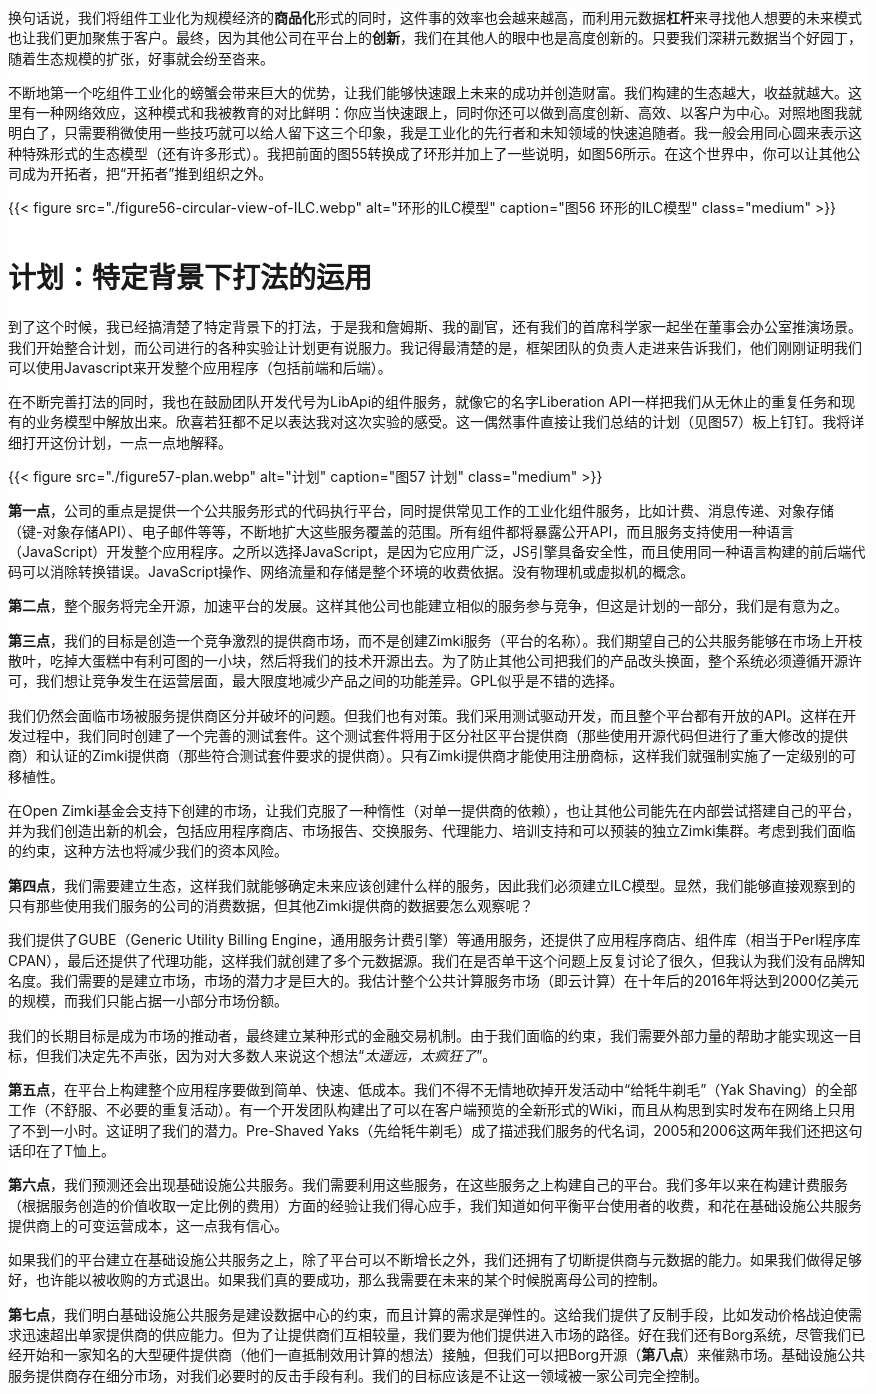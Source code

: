换句话说，我们将组件工业化为规模经济的**商品化**形式的同时，这件事的效率也会越来越高，而利用元数据**杠杆**来寻找他人想要的未来模式也让我们更加聚焦于客户。最终，因为其他公司在平台上的**创新**，我们在其他人的眼中也是高度创新的。只要我们深耕元数据当个好园丁，随着生态规模的扩张，好事就会纷至沓来。

不断地第一个吃组件工业化的螃蟹会带来巨大的优势，让我们能够快速跟上未来的成功并创造财富。我们构建的生态越大，收益就越大。这里有一种网络效应，这种模式和我被教育的对比鲜明：你应当快速跟上，同时你还可以做到高度创新、高效、以客户为中心。对照地图我就明白了，只需要稍微使用一些技巧就可以给人留下这三个印象，我是工业化的先行者和未知领域的快速追随者。我一般会用同心圆来表示这种特殊形式的生态模型（还有许多形式）。我把前面的图55转换成了环形并加上了一些说明，如图56所示。在这个世界中，你可以让其他公司成为开拓者，把“开拓者”推到组织之外。

{{< figure src="./figure56-circular-view-of-ILC.webp" alt="环形的ILC模型" caption="图56 环形的ILC模型" class="medium" >}}

# 计划：特定背景下打法的运用

到了这个时候，我已经搞清楚了特定背景下的打法，于是我和詹姆斯、我的副官，还有我们的首席科学家一起坐在董事会办公室推演场景。我们开始整合计划，而公司进行的各种实验让计划更有说服力。我记得最清楚的是，框架团队的负责人走进来告诉我们，他们刚刚证明我们可以使用Javascript来开发整个应用程序（包括前端和后端）。

在不断完善打法的同时，我也在鼓励团队开发代号为LibApi的组件服务，就像它的名字Liberation API一样把我们从无休止的重复任务和现有的业务模型中解放出来。欣喜若狂都不足以表达我对这次实验的感受。这一偶然事件直接让我们总结的计划（见图57）板上钉钉。我将详细打开这份计划，一点一点地解释。

{{< figure src="./figure57-plan.webp" alt="计划" caption="图57 计划" class="medium" >}}

**第一点**，公司的重点是提供一个公共服务形式的代码执行平台，同时提供常见工作的工业化组件服务，比如计费、消息传递、对象存储（键-对象存储API）、电子邮件等等，不断地扩大这些服务覆盖的范围。所有组件都将暴露公开API，而且服务支持使用一种语言（JavaScript）开发整个应用程序。之所以选择JavaScript，是因为它应用广泛，JS引擎具备安全性，而且使用同一种语言构建的前后端代码可以消除转换错误。JavaScript操作、网络流量和存储是整个环境的收费依据。没有物理机或虚拟机的概念。

**第二点**，整个服务将完全开源，加速平台的发展。这样其他公司也能建立相似的服务参与竞争，但这是计划的一部分，我们是有意为之。

**第三点**，我们的目标是创造一个竞争激烈的提供商市场，而不是创建Zimki服务（平台的名称）。我们期望自己的公共服务能够在市场上开枝散叶，吃掉大蛋糕中有利可图的一小块，然后将我们的技术开源出去。为了防止其他公司把我们的产品改头换面，整个系统必须遵循开源许可，我们想让竞争发生在运营层面，最大限度地减少产品之间的功能差异。GPL似乎是不错的选择。

我们仍然会面临市场被服务提供商区分并破坏的问题。但我们也有对策。我们采用测试驱动开发，而且整个平台都有开放的API。这样在开发过程中，我们同时创建了一个完善的测试套件。这个测试套件将用于区分社区平台提供商（那些使用开源代码但进行了重大修改的提供商）和认证的Zimki提供商（那些符合测试套件要求的提供商）。只有Zimki提供商才能使用注册商标，这样我们就强制实施了一定级别的可移植性。

在Open Zimki基金会支持下创建的市场，让我们克服了一种惰性（对单一提供商的依赖），也让其他公司能先在内部尝试搭建自己的平台，并为我们创造出新的机会，包括应用程序商店、市场报告、交换服务、代理能力、培训支持和可以预装的独立Zimki集群。考虑到我们面临的约束，这种方法也将减少我们的资本风险。

**第四点**，我们需要建立生态，这样我们就能够确定未来应该创建什么样的服务，因此我们必须建立ILC模型。显然，我们能够直接观察到的只有那些使用我们服务的公司的消费数据，但其他Zimki提供商的数据要怎么观察呢？

我们提供了GUBE（Generic Utility Billing Engine，通用服务计费引擎）等通用服务，还提供了应用程序商店、组件库（相当于Perl程序库CPAN），最后还提供了代理功能，这样我们就创建了多个元数据源。我们在是否单干这个问题上反复讨论了很久，但我认为我们没有品牌知名度。我们需要的是建立市场，市场的潜力才是巨大的。我估计整个公共计算服务市场（即云计算）在十年后的2016年将达到2000亿美元的规模，而我们只能占据一小部分市场份额。

我们的长期目标是成为市场的推动者，最终建立某种形式的金融交易机制。由于我们面临的约束，我们需要外部力量的帮助才能实现这一目标，但我们决定先不声张，因为对大多数人来说这个想法“*太遥远，太疯狂了*”。

**第五点**，在平台上构建整个应用程序要做到简单、快速、低成本。我们不得不无情地砍掉开发活动中“给牦牛剃毛”（Yak Shaving）的全部工作（不舒服、不必要的重复活动）。有一个开发团队构建出了可以在客户端预览的全新形式的Wiki，而且从构思到实时发布在网络上只用了不到一小时。这证明了我们的潜力。Pre-Shaved Yaks（先给牦牛剃毛）成了描述我们服务的代名词，2005和2006这两年我们还把这句话印在了T恤上。

**第六点**，我们预测还会出现基础设施公共服务。我们需要利用这些服务，在这些服务之上构建自己的平台。我们多年以来在构建计费服务（根据服务创造的价值收取一定比例的费用）方面的经验让我们得心应手，我们知道如何平衡平台使用者的收费，和花在基础设施公共服务提供商上的可变运营成本，这一点我有信心。

如果我们的平台建立在基础设施公共服务之上，除了平台可以不断增长之外，我们还拥有了切断提供商与元数据的能力。如果我们做得足够好，也许能以被收购的方式退出。如果我们真的要成功，那么我需要在未来的某个时候脱离母公司的控制。

**第七点**，我们明白基础设施公共服务是建设数据中心的约束，而且计算的需求是弹性的。这给我们提供了反制手段，比如发动价格战迫使需求迅速超出单家提供商的供应能力。但为了让提供商们互相较量，我们要为他们提供进入市场的路径。好在我们还有Borg系统，尽管我们已经开始和一家知名的大型硬件提供商（他们一直抵制效用计算的想法）接触，但我们可以把Borg开源（**第八点**）来催熟市场。基础设施公共服务提供商存在细分市场，对我们必要时的反击手段有利。我们的目标应该是不让这一领域被一家公司完全控制。
